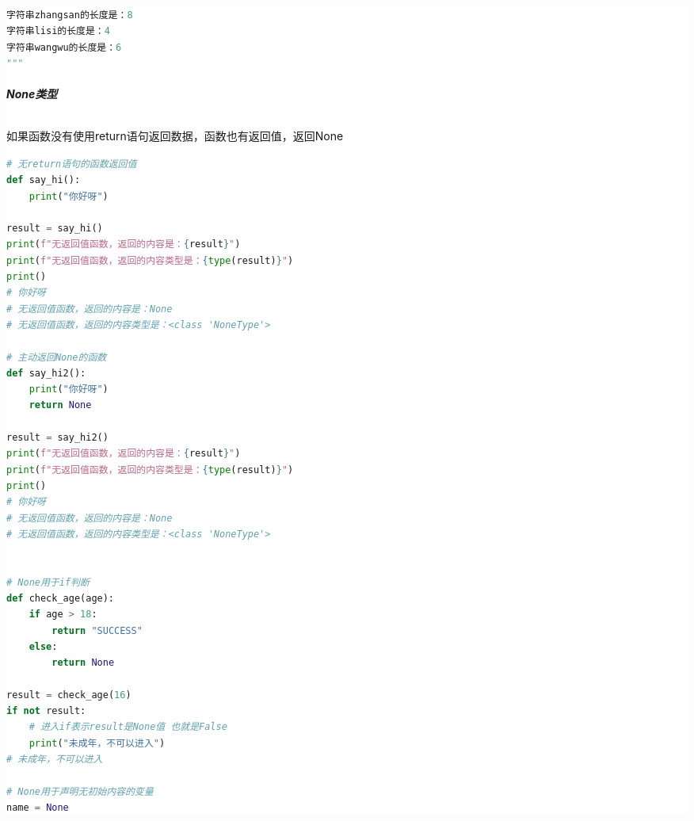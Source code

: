```python
字符串zhangsan的长度是：8
字符串lisi的长度是：4
字符串wangwu的长度是：6
"""
```

###### **None类型**

如果函数没有使用return语句返回数据，函数也有返回值，返回None

```python
# 无return语句的函数返回值
def say_hi():
    print("你好呀")

result = say_hi()
print(f"无返回值函数，返回的内容是：{result}")
print(f"无返回值函数，返回的内容类型是：{type(result)}")
print()
# 你好呀
# 无返回值函数，返回的内容是：None
# 无返回值函数，返回的内容类型是：<class 'NoneType'>

# 主动返回None的函数
def say_hi2():
    print("你好呀")
    return None

result = say_hi2()
print(f"无返回值函数，返回的内容是：{result}")
print(f"无返回值函数，返回的内容类型是：{type(result)}")
print()
# 你好呀
# 无返回值函数，返回的内容是：None
# 无返回值函数，返回的内容类型是：<class 'NoneType'>


# None用于if判断
def check_age(age):
    if age > 18:
        return "SUCCESS"
    else:
        return None

result = check_age(16)
if not result:
    # 进入if表示result是None值 也就是False
    print("未成年，不可以进入")
# 未成年，不可以进入

# None用于声明无初始内容的变量
name = None
```
